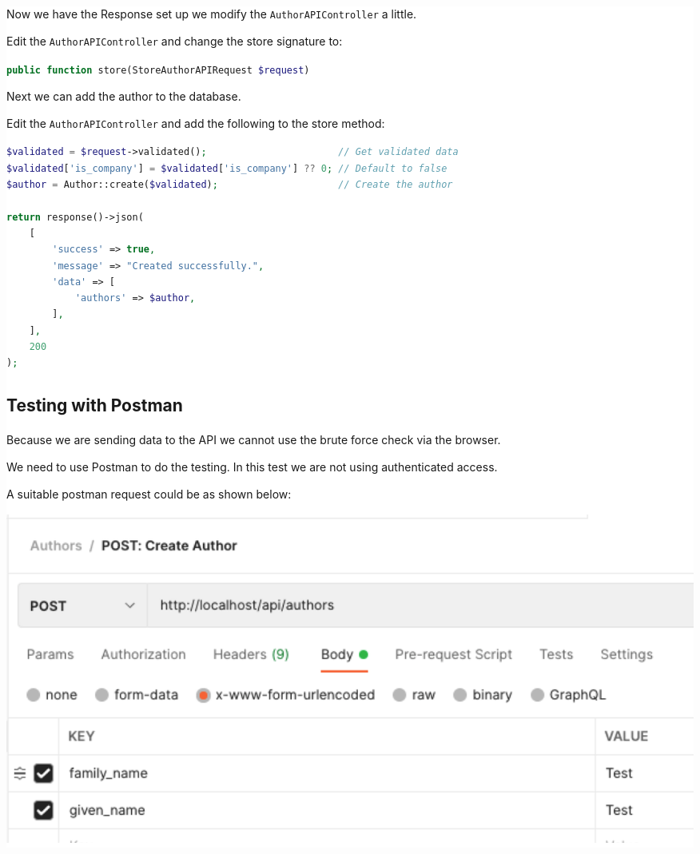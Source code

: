 Now we have the Response set up we modify the `AuthorAPIController` a little.

Edit the `AuthorAPIController` and change the store signature to:


```php
public function store(StoreAuthorAPIRequest $request)
```

Next we can add the author to the database.

Edit the `AuthorAPIController` and add the following to the store method:

```php
$validated = $request->validated();                       // Get validated data
$validated['is_company'] = $validated['is_company'] ?? 0; // Default to false
$author = Author::create($validated);                     // Create the author

return response()->json(
    [
        'success' => true,
        'message' => "Created successfully.",
        'data' => [
            'authors' => $author,
        ],
    ],
    200
);
```

## Testing with Postman

Because we are sending data to the API we cannot use the brute force
check via the browser.

We need to use Postman to do the testing. In this test we are not using
authenticated access. 

A suitable postman request could be as shown below:

![Postman Create Author request image](_docs/postman-create-1.png)
